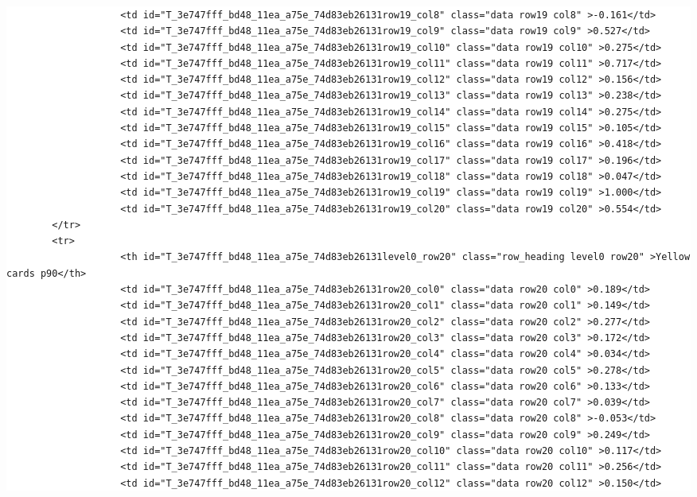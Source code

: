                         <td id="T_3e747fff_bd48_11ea_a75e_74d83eb26131row19_col8" class="data row19 col8" >-0.161</td>
                        <td id="T_3e747fff_bd48_11ea_a75e_74d83eb26131row19_col9" class="data row19 col9" >0.527</td>
                        <td id="T_3e747fff_bd48_11ea_a75e_74d83eb26131row19_col10" class="data row19 col10" >0.275</td>
                        <td id="T_3e747fff_bd48_11ea_a75e_74d83eb26131row19_col11" class="data row19 col11" >0.717</td>
                        <td id="T_3e747fff_bd48_11ea_a75e_74d83eb26131row19_col12" class="data row19 col12" >0.156</td>
                        <td id="T_3e747fff_bd48_11ea_a75e_74d83eb26131row19_col13" class="data row19 col13" >0.238</td>
                        <td id="T_3e747fff_bd48_11ea_a75e_74d83eb26131row19_col14" class="data row19 col14" >0.275</td>
                        <td id="T_3e747fff_bd48_11ea_a75e_74d83eb26131row19_col15" class="data row19 col15" >0.105</td>
                        <td id="T_3e747fff_bd48_11ea_a75e_74d83eb26131row19_col16" class="data row19 col16" >0.418</td>
                        <td id="T_3e747fff_bd48_11ea_a75e_74d83eb26131row19_col17" class="data row19 col17" >0.196</td>
                        <td id="T_3e747fff_bd48_11ea_a75e_74d83eb26131row19_col18" class="data row19 col18" >0.047</td>
                        <td id="T_3e747fff_bd48_11ea_a75e_74d83eb26131row19_col19" class="data row19 col19" >1.000</td>
                        <td id="T_3e747fff_bd48_11ea_a75e_74d83eb26131row19_col20" class="data row19 col20" >0.554</td>
            </tr>
            <tr>
                        <th id="T_3e747fff_bd48_11ea_a75e_74d83eb26131level0_row20" class="row_heading level0 row20" >Yellow cards p90</th>
                        <td id="T_3e747fff_bd48_11ea_a75e_74d83eb26131row20_col0" class="data row20 col0" >0.189</td>
                        <td id="T_3e747fff_bd48_11ea_a75e_74d83eb26131row20_col1" class="data row20 col1" >0.149</td>
                        <td id="T_3e747fff_bd48_11ea_a75e_74d83eb26131row20_col2" class="data row20 col2" >0.277</td>
                        <td id="T_3e747fff_bd48_11ea_a75e_74d83eb26131row20_col3" class="data row20 col3" >0.172</td>
                        <td id="T_3e747fff_bd48_11ea_a75e_74d83eb26131row20_col4" class="data row20 col4" >0.034</td>
                        <td id="T_3e747fff_bd48_11ea_a75e_74d83eb26131row20_col5" class="data row20 col5" >0.278</td>
                        <td id="T_3e747fff_bd48_11ea_a75e_74d83eb26131row20_col6" class="data row20 col6" >0.133</td>
                        <td id="T_3e747fff_bd48_11ea_a75e_74d83eb26131row20_col7" class="data row20 col7" >0.039</td>
                        <td id="T_3e747fff_bd48_11ea_a75e_74d83eb26131row20_col8" class="data row20 col8" >-0.053</td>
                        <td id="T_3e747fff_bd48_11ea_a75e_74d83eb26131row20_col9" class="data row20 col9" >0.249</td>
                        <td id="T_3e747fff_bd48_11ea_a75e_74d83eb26131row20_col10" class="data row20 col10" >0.117</td>
                        <td id="T_3e747fff_bd48_11ea_a75e_74d83eb26131row20_col11" class="data row20 col11" >0.256</td>
                        <td id="T_3e747fff_bd48_11ea_a75e_74d83eb26131row20_col12" class="data row20 col12" >0.150</td>
